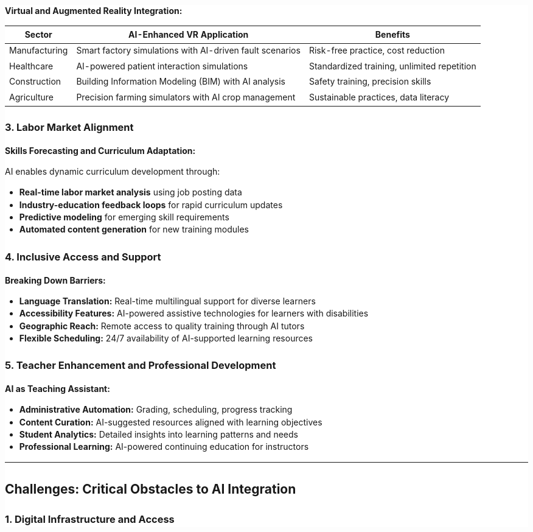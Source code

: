 **Virtual and Augmented Reality Integration:**

| **Sector** | **AI-Enhanced VR Application** | **Benefits** |
|------------|--------------------------------|-------------|
| Manufacturing | Smart factory simulations with AI-driven fault scenarios | Risk-free practice, cost reduction |
| Healthcare | AI-powered patient interaction simulations | Standardized training, unlimited repetition |
| Construction | Building Information Modeling (BIM) with AI analysis | Safety training, precision skills |
| Agriculture | Precision farming simulators with AI crop management | Sustainable practices, data literacy |

### <span class="unesco-blue">3. Labor Market Alignment</span>

**Skills Forecasting and Curriculum Adaptation:**

AI enables dynamic curriculum development through:

- **Real-time labor market analysis** using job posting data
- **Industry-education feedback loops** for rapid curriculum updates
- **Predictive modeling** for emerging skill requirements
- **Automated content generation** for new training modules

### <span class="unesco-blue">4. Inclusive Access and Support</span>

<div class="opportunity-box">

**Breaking Down Barriers:**

- **Language Translation:** Real-time multilingual support for diverse learners
- **Accessibility Features:** AI-powered assistive technologies for learners with disabilities
- **Geographic Reach:** Remote access to quality training through AI tutors
- **Flexible Scheduling:** 24/7 availability of AI-supported learning resources

</div>

### <span class="unesco-blue">5. Teacher Enhancement and Professional Development</span>

**AI as Teaching Assistant:**

- **Administrative Automation:** Grading, scheduling, progress tracking
- **Content Curation:** AI-suggested resources aligned with learning objectives
- **Student Analytics:** Detailed insights into learning patterns and needs
- **Professional Learning:** AI-powered continuing education for instructors

---

## Challenges: Critical Obstacles to AI Integration

### <span class="unesco-blue">1. Digital Infrastructure and Access</span>

